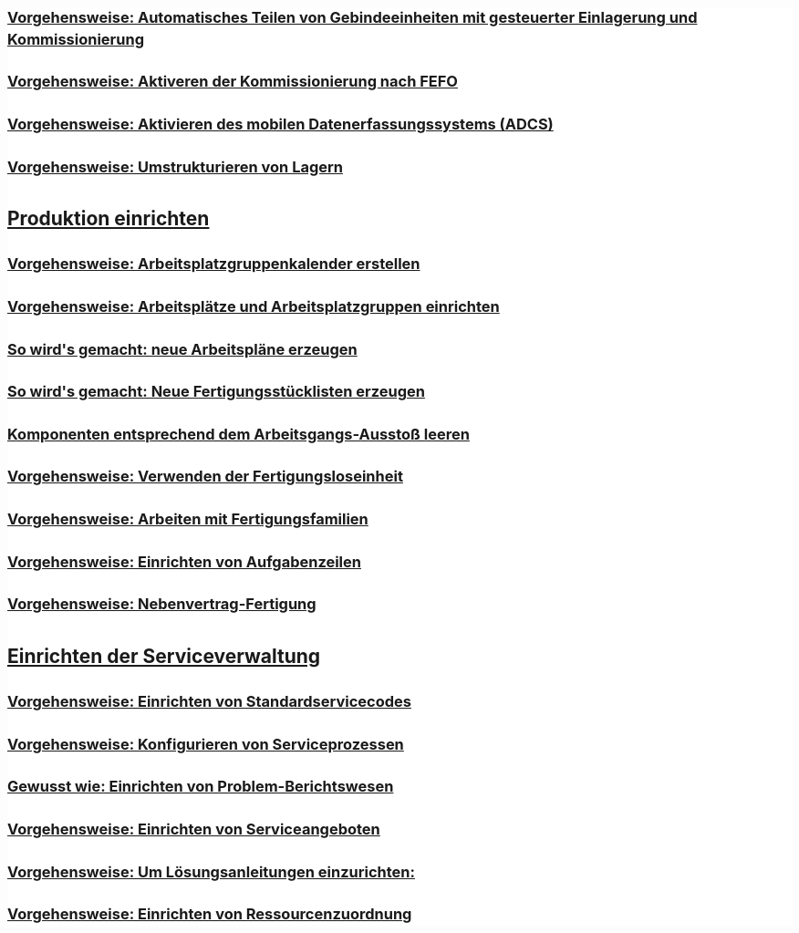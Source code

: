 ### [Vorgehensweise: Automatisches Teilen von Gebindeeinheiten mit gesteuerter Einlagerung und Kommissionierung](warehouse-enable-automatic-breaking-bulk-with-directed-put-away-and-pick.md)
### [Vorgehensweise: Aktiveren der Kommissionierung nach FEFO](warehouse-picking-by-fefo.md)
### [Vorgehensweise: Aktivieren des mobilen Datenerfassungssystems (ADCS)](warehouse-use-automated-data-capture-systems-adcs.md)
### [Vorgehensweise: Umstrukturieren von Lagern](warehouse-how-to-restructure-warehouses.md)
## [Produktion einrichten](production-configure-production-processes.md)
### [Vorgehensweise: Arbeitsplatzgruppenkalender erstellen](production-how-to-create-work-center-calendars.md)
### [Vorgehensweise: Arbeitsplätze und Arbeitsplatzgruppen einrichten](production-how-to-set-up-work-and-machine-centers.md)
### [So wird's gemacht: neue Arbeitspläne erzeugen](production-how-to-create-routings.md)
### [So wird's gemacht: Neue Fertigungsstücklisten erzeugen](production-how-to-create-production-boms.md)
### [Komponenten entsprechend dem Arbeitsgangs-Ausstoß leeren](production-how-to-flush-components-according-to-operation-output.md)
### [Vorgehensweise: Verwenden der Fertigungsloseinheit](production-how-to-use-the-manufacturing-batch-unit-of-measure.md)
### [Vorgehensweise: Arbeiten mit Fertigungsfamilien](production-how-work-family.md)
### [Vorgehensweise: Einrichten von Aufgabenzeilen](production-how-set-up-standard-routing-lines.md)
### [Vorgehensweise: Nebenvertrag-Fertigung](production-how-to-subcontract-manufacturing.md)
## [Einrichten der Serviceverwaltung](service-setup-service.md)
### [Vorgehensweise: Einrichten von Standardservicecodes](service-how-setup-service-coding.md)
### [Vorgehensweise: Konfigurieren von Serviceprozessen](service-setup-service-processes.md)
### [Gewusst wie: Einrichten von Problem-Berichtswesen](service-how-setup-fault-reporting.md)
### [Vorgehensweise: Einrichten von Serviceangeboten](service-how-setup-service-offerings.md)
### [Vorgehensweise: Um Lösungsanleitungen einzurichten:](service-how-setup-troubleshooting.md)
### [Vorgehensweise: Einrichten von Ressourcenzuordnung](service-how-setup-resource-allocation.md)